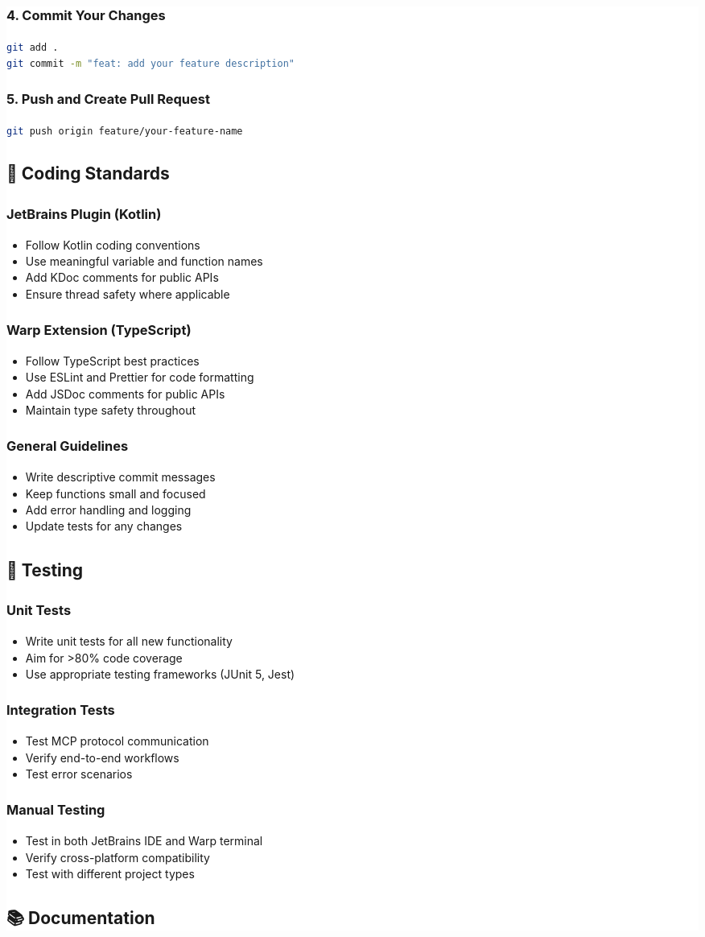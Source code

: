 ### 4. Commit Your Changes
```bash
git add .
git commit -m "feat: add your feature description"
```

### 5. Push and Create Pull Request
```bash
git push origin feature/your-feature-name
```

## 📝 **Coding Standards**

### JetBrains Plugin (Kotlin)
- Follow Kotlin coding conventions
- Use meaningful variable and function names
- Add KDoc comments for public APIs
- Ensure thread safety where applicable

### Warp Extension (TypeScript)
- Follow TypeScript best practices
- Use ESLint and Prettier for code formatting
- Add JSDoc comments for public APIs
- Maintain type safety throughout

### General Guidelines
- Write descriptive commit messages
- Keep functions small and focused
- Add error handling and logging
- Update tests for any changes

## 🧪 **Testing**

### Unit Tests
- Write unit tests for all new functionality
- Aim for >80% code coverage
- Use appropriate testing frameworks (JUnit 5, Jest)

### Integration Tests
- Test MCP protocol communication
- Verify end-to-end workflows
- Test error scenarios

### Manual Testing
- Test in both JetBrains IDE and Warp terminal
- Verify cross-platform compatibility
- Test with different project types

## 📚 **Documentation**
